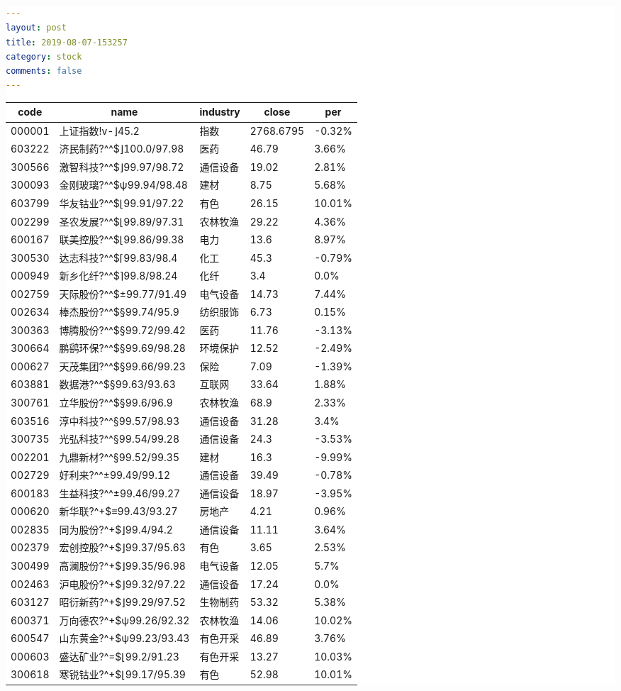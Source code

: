 ```yaml
---
layout: post
title: 2019-08-07-153257
category: stock
comments: false
---
```

| code   |           name           |  industry  |   close   |   per   |
|--------|--------------------------|------------|-----------|---------|
| 000001 |     上证指数!v-⌋45.2     |    指数    | 2768.6795 |  -0.32% |
| 603222 | 济民制药?^^$⌋100.0/97.98 |    医药    |   46.79   |  3.66%  |
| 300566 | 激智科技?^^$⌋99.97/98.72 |  通信设备  |   19.02   |  2.81%  |
| 300093 | 金刚玻璃?^^$ψ99.94/98.48 |    建材    |    8.75   |  5.68%  |
| 603799 | 华友钴业?^^$⌊99.91/97.22 |    有色    |   26.15   |  10.01% |
| 002299 | 圣农发展?^^$⌊99.89/97.31 |  农林牧渔  |   29.22   |  4.36%  |
| 600167 | 联美控股?^^$⌊99.86/99.38 |    电力    |    13.6   |  8.97%  |
| 300530 | 达志科技?^^$⌈99.83/98.4  |    化工    |    45.3   |  -0.79% |
| 000949 | 新乡化纤?^^$⌉99.8/98.24  |    化纤    |    3.4    |   0.0%  |
| 002759 | 天际股份?^^$±99.77/91.49 |  电气设备  |   14.73   |  7.44%  |
| 002634 | 棒杰股份?^^$§99.74/95.9  |  纺织服饰  |    6.73   |  0.15%  |
| 300363 | 博腾股份?^^$§99.72/99.42 |    医药    |   11.76   |  -3.13% |
| 300664 | 鹏鹞环保?^^$§99.69/98.28 |  环境保护  |   12.52   |  -2.49% |
| 000627 | 天茂集团?^^$§99.66/99.23 |    保险    |    7.09   |  -1.39% |
| 603881 |  数据港?^^$§99.63/93.63  |   互联网   |   33.64   |  1.88%  |
| 300761 |  立华股份?^^$§99.6/96.9  |  农林牧渔  |    68.9   |  2.33%  |
| 603516 | 淳中科技?^^§99.57/98.93  |  通信设备  |   31.28   |   3.4%  |
| 300735 | 光弘科技?^^§99.54/99.28  |  通信设备  |    24.3   |  -3.53% |
| 002201 | 九鼎新材?^^§99.52/99.35  |    建材    |    16.3   |  -9.99% |
| 002729 |  好利来?^^±99.49/99.12   |  通信设备  |   39.49   |  -0.78% |
| 600183 | 生益科技?^^±99.46/99.27  |  通信设备  |   18.97   |  -3.95% |
| 000620 |  新华联?^+$≡99.43/93.27  |   房地产   |    4.21   |  0.96%  |
| 002835 |  同为股份?^+$⌋99.4/94.2  |  通信设备  |   11.11   |  3.64%  |
| 002379 | 宏创控股?^+$⌋99.37/95.63 |    有色    |    3.65   |  2.53%  |
| 300499 | 高澜股份?^+$⌋99.35/96.98 |  电气设备  |   12.05   |   5.7%  |
| 002463 | 沪电股份?^+$⌋99.32/97.22 |  通信设备  |   17.24   |   0.0%  |
| 603127 | 昭衍新药?^+$⌋99.29/97.52 |  生物制药  |   53.32   |  5.38%  |
| 600371 | 万向德农?^+$ψ99.26/92.32 |  农林牧渔  |   14.06   |  10.02% |
| 600547 | 山东黄金?^+$ψ99.23/93.43 |  有色开采  |   46.89   |  3.76%  |
| 000603 | 盛达矿业?^=$⌊99.2/91.23  |  有色开采  |   13.27   |  10.03% |
| 300618 | 寒锐钴业?^+$⌊99.17/95.39 |    有色    |   52.98   |  10.01% |